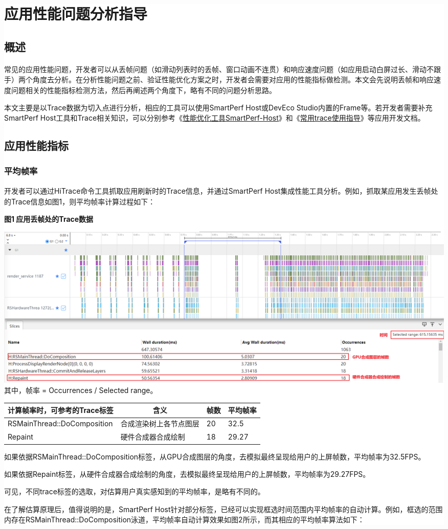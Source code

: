 # 应用性能问题分析指导

## 概述

常见的应用性能问题，开发者可以从丢帧问题（如滑动列表时的丢帧、窗口动画不连贯）和响应速度问题（如应用启动白屏过长、滑动不跟手）两个角度去分析。在分析性能问题之前、验证性能优化方案之时，开发者会需要对应用的性能指标做检测。本文会先说明丢帧和响应速度问题相关的性能指标检测方法，然后再阐述两个角度下，略有不同的问题分析思路。 

本文主要是以Trace数据为切入点进行分析，相应的工具可以使用SmartPerf Host或DevEco Studio内置的Frame等。若开发者需要补充SmartPerf Host工具和Trace相关知识，可以分别参考《[性能优化工具SmartPerf-Host](performance-optimization-using-smartperf-host.md)》和《[常用trace使用指导](common-trace-using-instructions.md)》等应用开发文档。

## 应用性能指标

### 平均帧率
开发者可以通过HiTrace命令工具抓取应用刷新时的Trace信息，并通过SmartPerf Host集成性能工具分析。例如，抓取某应用发生丢帧处的Trace信息如图1，则平均帧率计算过程如下：

**图1 应用丢帧处的Trace数据**

 ![alt text](figures/application-performance-guide-1.png)
其中，帧率 = Occurrences / Selected range。

| 计算帧率时，可参考的Trace标签	| 含义| 	帧数| 	平均帧率 |
| --- | --- | --- |--- |
| RSMainThread::DoComposition| 	合成渲染树上各节点图层| 	20| 	32.5 |
| Repaint	| 硬件合成器合成绘制 | 	18 | 	29.27 |

如果依据RSMainThread::DoComposition标签，从GPU合成图层的角度，去模拟最终呈现给用户的上屏帧数，平均帧率为32.5FPS。


如果依据Repaint标签，从硬件合成器合成绘制的角度，去模拟最终呈现给用户的上屏帧数，平均帧率为29.27FPS。


可见，不同trace标签的选取，对估算用户真实感知到的平均帧率，是略有不同的。

在了解估算原理后，值得说明的是，SmartPerf Host针对部分标签，已经可以实现框选时间范围内平均帧率的自动计算。例如，框选的范围内存在RSMainThread::DoComposition泳道，平均帧率自动计算效果如图2所示，而其相应的平均帧率算法如下：  
